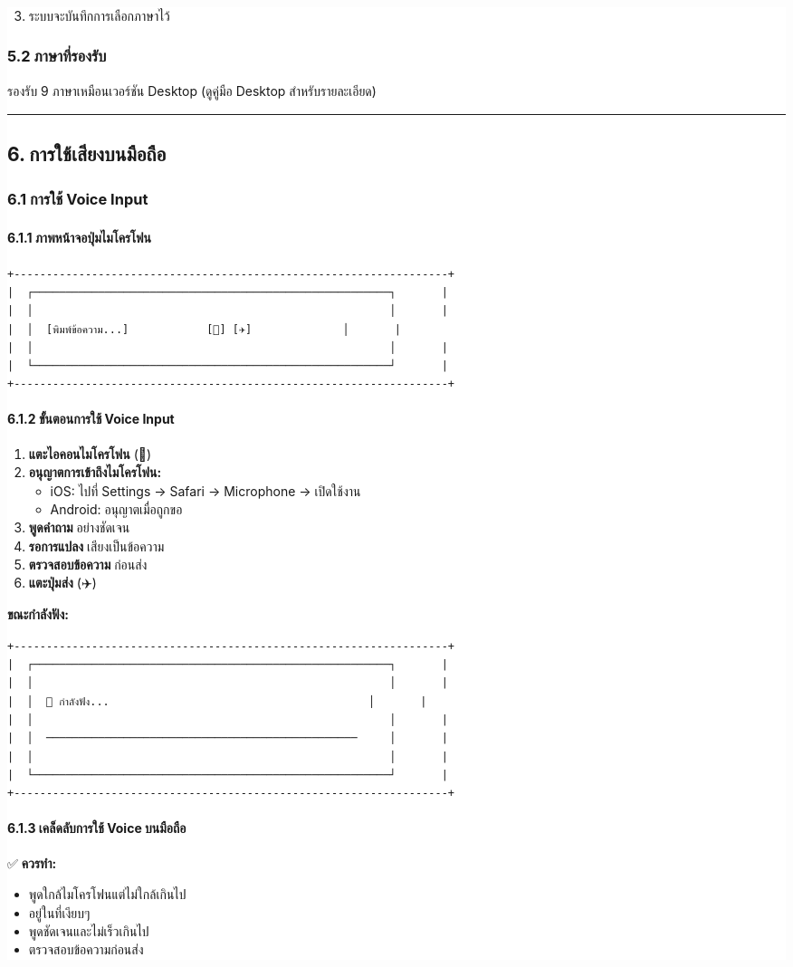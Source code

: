 3. ระบบจะบันทึกการเลือกภาษาไว้

### 5.2 ภาษาที่รองรับ

รองรับ 9 ภาษาเหมือนเวอร์ชัน Desktop (ดูคู่มือ Desktop สำหรับรายละเอียด)

---

## 6. การใช้เสียงบนมือถือ

### 6.1 การใช้ Voice Input

#### 6.1.1 ภาพหน้าจอปุ่มไมโครโฟน

```
+-------------------------------------------------------------------+
|  ┌───────────────────────────────────────────────────────┐       |
|  │                                                       │       |
|  │  [พิมพ์ข้อความ...]            [🎤] [✈️]              │       |
|  │                                                       │       |
|  └───────────────────────────────────────────────────────┘       |
+-------------------------------------------------------------------+
```

#### 6.1.2 ขั้นตอนการใช้ Voice Input

1. **แตะไอคอนไมโครโฟน** (🎤)
2. **อนุญาตการเข้าถึงไมโครโฟน:**
   - iOS: ไปที่ Settings → Safari → Microphone → เปิดใช้งาน
   - Android: อนุญาตเมื่อถูกขอ
3. **พูดคำถาม** อย่างชัดเจน
4. **รอการแปลง** เสียงเป็นข้อความ
5. **ตรวจสอบข้อความ** ก่อนส่ง
6. **แตะปุ่มส่ง** (✈️)

**ขณะกำลังฟัง:**
```
+-------------------------------------------------------------------+
|  ┌───────────────────────────────────────────────────────┐       |
|  │                                                       │       |
|  │  🎤 กำลังฟัง...                                        │       |
|  │                                                       │       |
|  │  ────────────────────────────────────────────────     │       |
|  │                                                       │       |
|  └───────────────────────────────────────────────────────┘       |
+-------------------------------------------------------------------+
```

#### 6.1.3 เคล็ดลับการใช้ Voice บนมือถือ

✅ **ควรทำ:**
- พูดใกล้ไมโครโฟนแต่ไม่ใกล้เกินไป
- อยู่ในที่เงียบๆ
- พูดชัดเจนและไม่เร็วเกินไป
- ตรวจสอบข้อความก่อนส่ง
